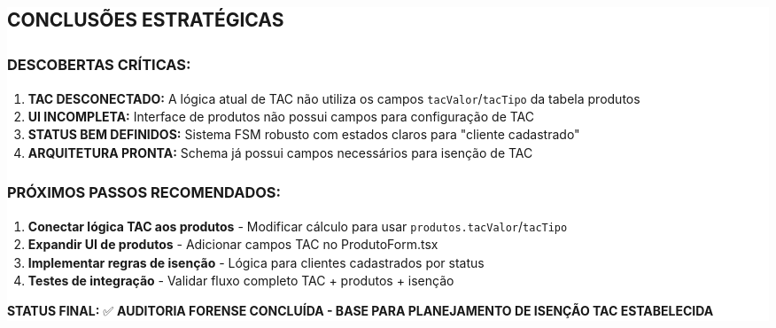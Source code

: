 ## CONCLUSÕES ESTRATÉGICAS

### **DESCOBERTAS CRÍTICAS:**

1. **TAC DESCONECTADO:** A lógica atual de TAC não utiliza os campos `tacValor`/`tacTipo` da tabela produtos
2. **UI INCOMPLETA:** Interface de produtos não possui campos para configuração de TAC
3. **STATUS BEM DEFINIDOS:** Sistema FSM robusto com estados claros para "cliente cadastrado"
4. **ARQUITETURA PRONTA:** Schema já possui campos necessários para isenção de TAC

### **PRÓXIMOS PASSOS RECOMENDADOS:**

1. **Conectar lógica TAC aos produtos** - Modificar cálculo para usar `produtos.tacValor`/`tacTipo`
2. **Expandir UI de produtos** - Adicionar campos TAC no ProdutoForm.tsx
3. **Implementar regras de isenção** - Lógica para clientes cadastrados por status
4. **Testes de integração** - Validar fluxo completo TAC + produtos + isenção

**STATUS FINAL:** ✅ **AUDITORIA FORENSE CONCLUÍDA - BASE PARA PLANEJAMENTO DE ISENÇÃO TAC ESTABELECIDA**
